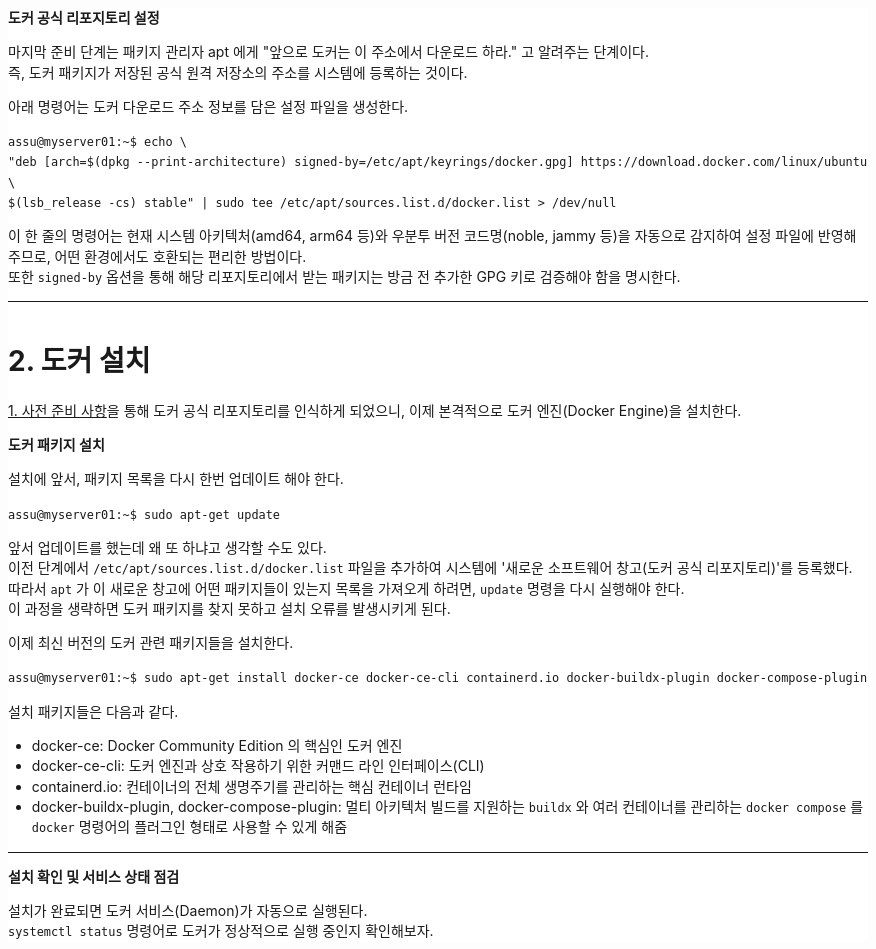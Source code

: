 
**도커 공식 리포지토리 설정**

마지막 준비 단계는 패키지 관리자 apt 에게 "앞으로 도커는 이 주소에서 다운로드 하라." 고 알려주는 단계이다.  
즉, 도커 패키지가 저장된 공식 원격 저장소의 주소를 시스템에 등록하는 것이다.

아래 명령어는 도커 다운로드 주소 정보를 담은 설정 파일을 생성한다.
```shell
assu@myserver01:~$ echo \
"deb [arch=$(dpkg --print-architecture) signed-by=/etc/apt/keyrings/docker.gpg] https://download.docker.com/linux/ubuntu \
$(lsb_release -cs) stable" | sudo tee /etc/apt/sources.list.d/docker.list > /dev/null
```

이 한 줄의 명령어는 현재 시스템 아키텍처(amd64, arm64 등)와 우분투 버전 코드명(noble, jammy 등)을 자동으로 감지하여 설정 파일에 반영해주므로, 어떤 
환경에서도 호환되는 편리한 방법이다.  
또한 `signed-by` 옵션을 통해 해당 리포지토리에서 받는 패키지는 방금 전 추가한 GPG 키로 검증해야 함을 명시한다.

---

# 2. 도커 설치

[1. 사전 준비 사항](#1-사전-준비-사항)을 통해 도커 공식 리포지토리를 인식하게 되었으니, 이제 본격적으로 도커 엔진(Docker Engine)을 설치한다.

**도커 패키지 설치**

설치에 앞서, 패키지 목록을 다시 한번 업데이트 해야 한다.

```shell
assu@myserver01:~$ sudo apt-get update
```

앞서 업데이트를 했는데 왜 또 하냐고 생각할 수도 있다.  
이전 단계에서 `/etc/apt/sources.list.d/docker.list` 파일을 추가하여 시스템에 '새로운 소프트웨어 창고(도커 공식 리포지토리)'를 등록했다.  
따라서 `apt` 가 이 새로운 창고에 어떤 패키지들이 있는지 목록을 가져오게 하려면, `update` 명령을 다시 실행해야 한다.  
이 과정을 생략하면 도커 패키지를 찾지 못하고 설치 오류를 발생시키게 된다.

이제 최신 버전의 도커 관련 패키지들을 설치한다.

```shell
assu@myserver01:~$ sudo apt-get install docker-ce docker-ce-cli containerd.io docker-buildx-plugin docker-compose-plugin
```

설치 패키지들은 다음과 같다.
- docker-ce: Docker Community Edition 의 핵심인 도커 엔진
- docker-ce-cli: 도커 엔진과 상호 작용하기 위한 커맨드 라인 인터페이스(CLI)
- containerd.io: 컨테이너의 전체 생명주기를 관리하는 핵심 컨테이너 런타임
- docker-buildx-plugin, docker-compose-plugin: 멀티 아키텍처 빌드를 지원하는 `buildx` 와 여러 컨테이너를 관리하는 `docker compose` 를 `docker` 명령어의 플러그인 형태로 사용할 수 있게 해줌

---

**설치 확인 및 서비스 상태 점검**

설치가 완료되면 도커 서비스(Daemon)가 자동으로 실행된다.  
`systemctl status` 명령어로 도커가 정상적으로 실행 중인지 확인해보자.
